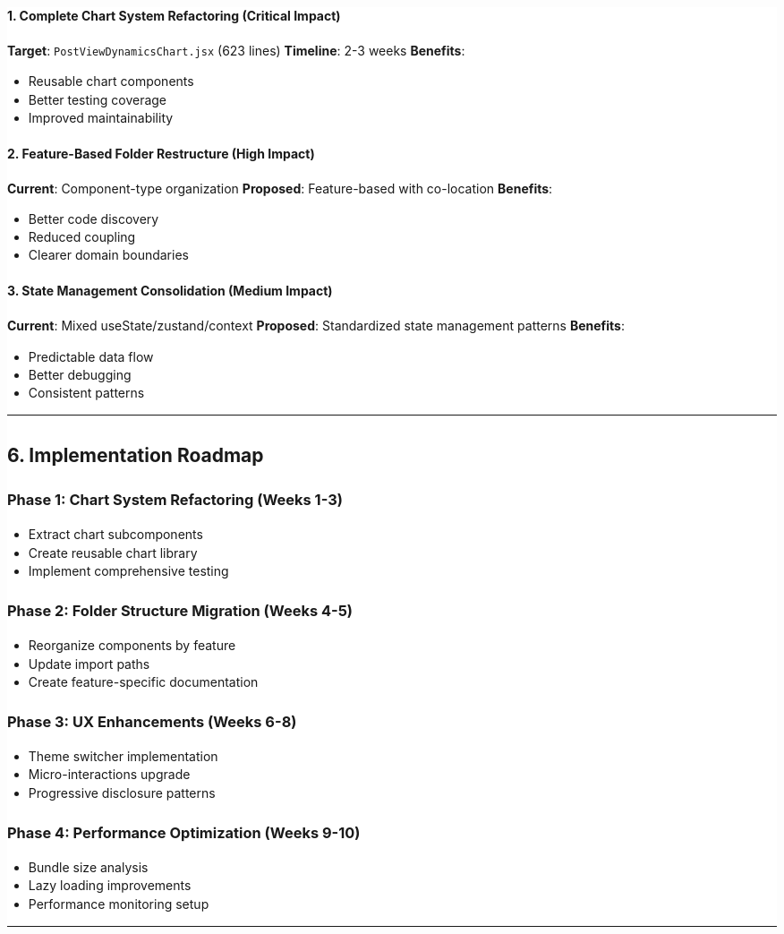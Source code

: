 #### 1. **Complete Chart System Refactoring** (Critical Impact)
**Target**: `PostViewDynamicsChart.jsx` (623 lines)
**Timeline**: 2-3 weeks
**Benefits**: 
- Reusable chart components
- Better testing coverage
- Improved maintainability

#### 2. **Feature-Based Folder Restructure** (High Impact)
**Current**: Component-type organization
**Proposed**: Feature-based with co-location
**Benefits**:
- Better code discovery
- Reduced coupling
- Clearer domain boundaries

#### 3. **State Management Consolidation** (Medium Impact)
**Current**: Mixed useState/zustand/context
**Proposed**: Standardized state management patterns
**Benefits**:
- Predictable data flow
- Better debugging
- Consistent patterns

---

## 6. Implementation Roadmap

### **Phase 1: Chart System Refactoring** (Weeks 1-3)
- Extract chart subcomponents
- Create reusable chart library
- Implement comprehensive testing

### **Phase 2: Folder Structure Migration** (Weeks 4-5)
- Reorganize components by feature
- Update import paths
- Create feature-specific documentation

### **Phase 3: UX Enhancements** (Weeks 6-8)
- Theme switcher implementation
- Micro-interactions upgrade
- Progressive disclosure patterns

### **Phase 4: Performance Optimization** (Weeks 9-10)
- Bundle size analysis
- Lazy loading improvements
- Performance monitoring setup

---
